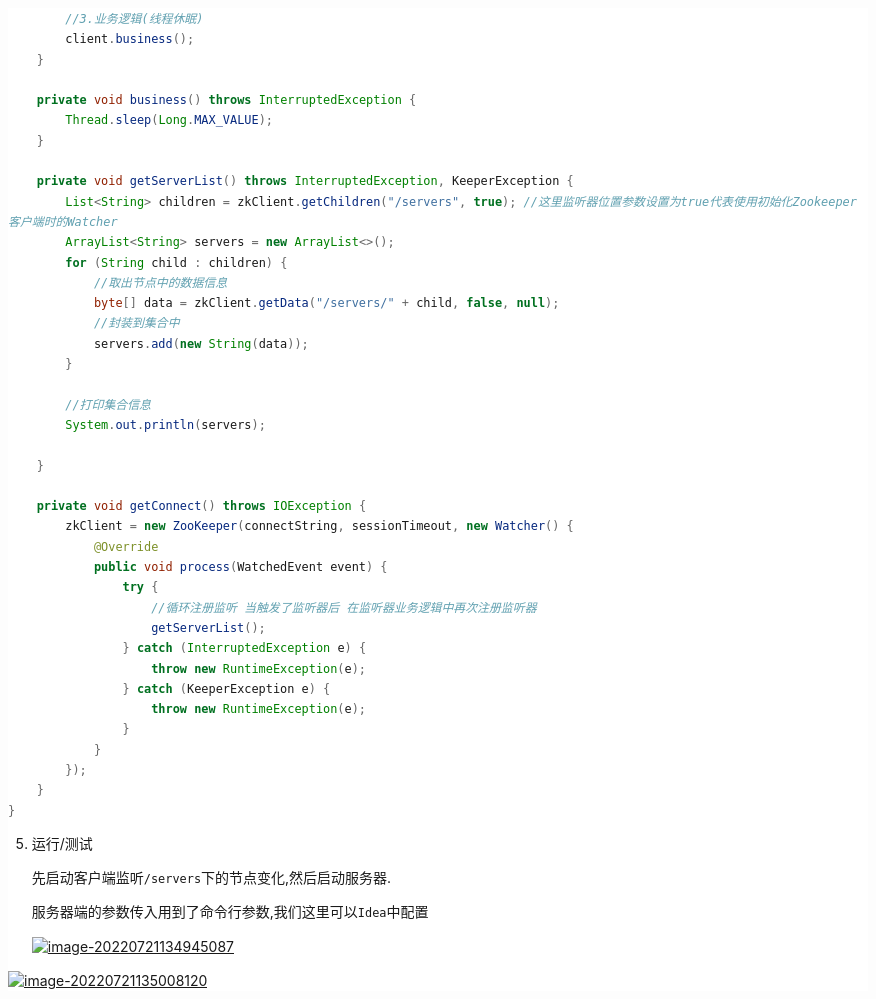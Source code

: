    ```JAVA
           //3.业务逻辑(线程休眠)
           client.business();
       }
   
       private void business() throws InterruptedException {
           Thread.sleep(Long.MAX_VALUE);
       }
   
       private void getServerList() throws InterruptedException, KeeperException {
           List<String> children = zkClient.getChildren("/servers", true); //这里监听器位置参数设置为true代表使用初始化Zookeeper客户端时的Watcher
           ArrayList<String> servers = new ArrayList<>();
           for (String child : children) {
               //取出节点中的数据信息
               byte[] data = zkClient.getData("/servers/" + child, false, null);
               //封装到集合中
               servers.add(new String(data));
           }
   
           //打印集合信息
           System.out.println(servers);
   
       }
   
       private void getConnect() throws IOException {
           zkClient = new ZooKeeper(connectString, sessionTimeout, new Watcher() {
               @Override
               public void process(WatchedEvent event) {
                   try {
                       //循环注册监听 当触发了监听器后 在监听器业务逻辑中再次注册监听器
                       getServerList();
                   } catch (InterruptedException e) {
                       throw new RuntimeException(e);
                   } catch (KeeperException e) {
                       throw new RuntimeException(e);
                   }
               }
           });
       }
   }
   ```

5. 运行/测试

   先启动客户端监听`/servers`下的节点变化,然后启动服务器.

   服务器端的参数传入用到了命令行参数,我们这里可以`Idea`中配置

   [![image-20220721134945087](https://ding-blog.oss-cn-chengdu.aliyuncs.com/images/image-20220721134945087.png)](https://ding-blog.oss-cn-chengdu.aliyuncs.com/images/image-20220721134945087.png)

[![image-20220721135008120](https://ding-blog.oss-cn-chengdu.aliyuncs.com/images/image-20220721135008120.png)](https://ding-blog.oss-cn-chengdu.aliyuncs.com/images/image-20220721135008120.png)
